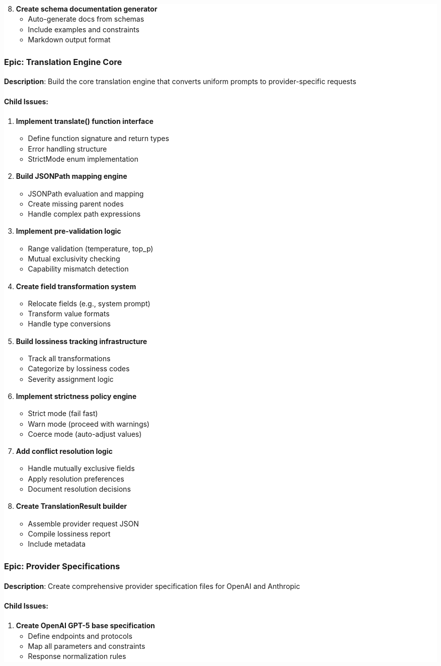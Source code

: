 8. **Create schema documentation generator**
   - Auto-generate docs from schemas
   - Include examples and constraints
   - Markdown output format

### Epic: Translation Engine Core
**Description**: Build the core translation engine that converts uniform prompts to provider-specific requests

#### Child Issues:
1. **Implement translate() function interface**
   - Define function signature and return types
   - Error handling structure
   - StrictMode enum implementation

2. **Build JSONPath mapping engine**
   - JSONPath evaluation and mapping
   - Create missing parent nodes
   - Handle complex path expressions

3. **Implement pre-validation logic**
   - Range validation (temperature, top_p)
   - Mutual exclusivity checking
   - Capability mismatch detection

4. **Create field transformation system**
   - Relocate fields (e.g., system prompt)
   - Transform value formats
   - Handle type conversions

5. **Build lossiness tracking infrastructure**
   - Track all transformations
   - Categorize by lossiness codes
   - Severity assignment logic

6. **Implement strictness policy engine**
   - Strict mode (fail fast)
   - Warn mode (proceed with warnings)
   - Coerce mode (auto-adjust values)

7. **Add conflict resolution logic**
   - Handle mutually exclusive fields
   - Apply resolution preferences
   - Document resolution decisions

8. **Create TranslationResult builder**
   - Assemble provider request JSON
   - Compile lossiness report
   - Include metadata

### Epic: Provider Specifications
**Description**: Create comprehensive provider specification files for OpenAI and Anthropic

#### Child Issues:
1. **Create OpenAI GPT-5 base specification**
   - Define endpoints and protocols
   - Map all parameters and constraints
   - Response normalization rules
